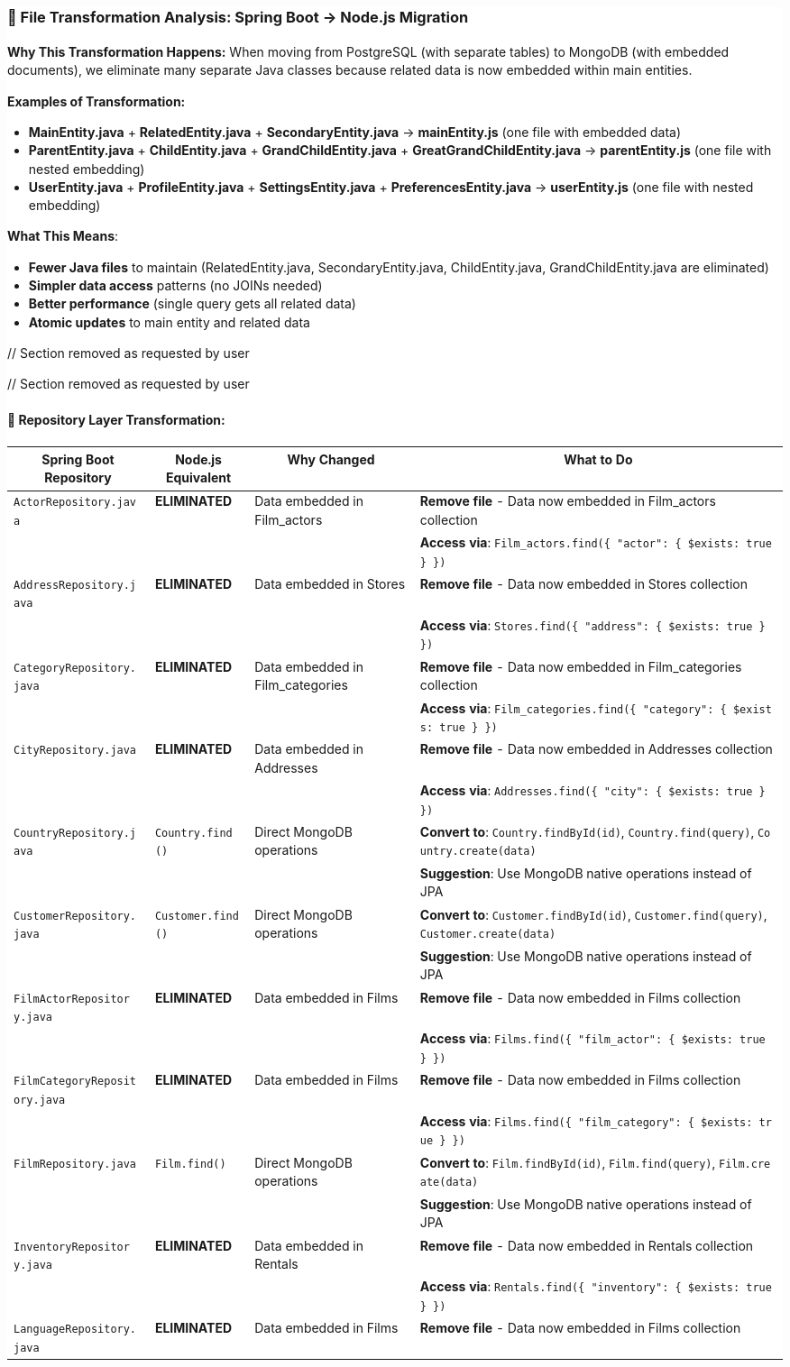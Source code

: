 ### **📁 File Transformation Analysis: Spring Boot → Node.js Migration**

**Why This Transformation Happens:**
When moving from PostgreSQL (with separate tables) to MongoDB (with embedded documents), we eliminate many separate Java classes because related data is now embedded within main entities. 

**Examples of Transformation:**
- **MainEntity.java** + **RelatedEntity.java** + **SecondaryEntity.java** → **mainEntity.js** (one file with embedded data)
- **ParentEntity.java** + **ChildEntity.java** + **GrandChildEntity.java** + **GreatGrandChildEntity.java** → **parentEntity.js** (one file with nested embedding)
- **UserEntity.java** + **ProfileEntity.java** + **SettingsEntity.java** + **PreferencesEntity.java** → **userEntity.js** (one file with nested embedding)

**What This Means**: 
- **Fewer Java files** to maintain (RelatedEntity.java, SecondaryEntity.java, ChildEntity.java, GrandChildEntity.java are eliminated)
- **Simpler data access** patterns (no JOINs needed)
- **Better performance** (single query gets all related data)
- **Atomic updates** to main entity and related data

// Section removed as requested by user

// Section removed as requested by user

#### **🔄 Repository Layer Transformation:**

| **Spring Boot Repository** | **Node.js Equivalent** | **Why Changed** | **What to Do** |
|---------------------------|------------------------|-----------------|---------------|
| `ActorRepository.java` | **ELIMINATED** | Data embedded in Film_actors | **Remove file** - Data now embedded in Film_actors collection |
| | | | **Access via**: `Film_actors.find({ "actor": { $exists: true } })` |
| `AddressRepository.java` | **ELIMINATED** | Data embedded in Stores | **Remove file** - Data now embedded in Stores collection |
| | | | **Access via**: `Stores.find({ "address": { $exists: true } })` |
| `CategoryRepository.java` | **ELIMINATED** | Data embedded in Film_categories | **Remove file** - Data now embedded in Film_categories collection |
| | | | **Access via**: `Film_categories.find({ "category": { $exists: true } })` |
| `CityRepository.java` | **ELIMINATED** | Data embedded in Addresses | **Remove file** - Data now embedded in Addresses collection |
| | | | **Access via**: `Addresses.find({ "city": { $exists: true } })` |
| `CountryRepository.java` | `Country.find()` | Direct MongoDB operations | **Convert to**: `Country.findById(id)`, `Country.find(query)`, `Country.create(data)` |
| | | | **Suggestion**: Use MongoDB native operations instead of JPA |
| `CustomerRepository.java` | `Customer.find()` | Direct MongoDB operations | **Convert to**: `Customer.findById(id)`, `Customer.find(query)`, `Customer.create(data)` |
| | | | **Suggestion**: Use MongoDB native operations instead of JPA |
| `FilmActorRepository.java` | **ELIMINATED** | Data embedded in Films | **Remove file** - Data now embedded in Films collection |
| | | | **Access via**: `Films.find({ "film_actor": { $exists: true } })` |
| `FilmCategoryRepository.java` | **ELIMINATED** | Data embedded in Films | **Remove file** - Data now embedded in Films collection |
| | | | **Access via**: `Films.find({ "film_category": { $exists: true } })` |
| `FilmRepository.java` | `Film.find()` | Direct MongoDB operations | **Convert to**: `Film.findById(id)`, `Film.find(query)`, `Film.create(data)` |
| | | | **Suggestion**: Use MongoDB native operations instead of JPA |
| `InventoryRepository.java` | **ELIMINATED** | Data embedded in Rentals | **Remove file** - Data now embedded in Rentals collection |
| | | | **Access via**: `Rentals.find({ "inventory": { $exists: true } })` |
| `LanguageRepository.java` | **ELIMINATED** | Data embedded in Films | **Remove file** - Data now embedded in Films collection |